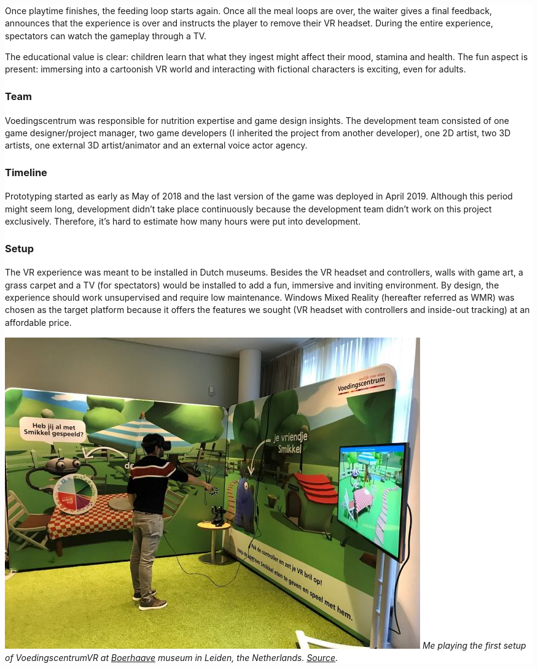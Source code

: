 Once playtime finishes, the feeding loop starts again. Once all the meal loops are over, the waiter gives a final feedback, announces that the experience is over and instructs the player to remove their VR headset. During the entire experience, spectators can watch the gameplay through a TV.

The educational value is clear: children learn that what they ingest might affect their mood, stamina and health. The fun aspect is present: immersing into a cartoonish VR world and interacting with fictional characters is exciting, even for adults.

### Team

Voedingscentrum was responsible for nutrition expertise and game design insights. The development team consisted of one game designer/project manager, two game developers (I inherited the project from another developer), one 2D artist, two 3D artists, one external 3D artist/animator and an external voice actor agency.

### Timeline

Prototyping started as early as May of 2018 and the last version of the game was deployed in April 2019. Although this period might seem long, development didn’t take place continuously because the development team didn’t work on this project exclusively. Therefore, it’s hard to estimate how many hours were put into development.

### Setup

The VR experience was meant to be installed in Dutch museums. Besides the VR headset and controllers, walls with game art, a grass carpet and a TV (for spectators) would be installed to add a fun, immersive and inviting environment. By design, the experience should work unsupervised and require low maintenance. Windows Mixed Reality (hereafter referred as WMR) was chosen as the target platform because it offers the features we sought (VR headset with controllers and inside-out tracking) at an affordable price.

![](/assets/images/post8/48415118_10161161378390481_3020615091566411776_o.jpg)
*Me playing the first setup of VoedingscentrumVR at [Boerhaave](https://rijksmuseumboerhaave.nl) museum in Leiden, the Netherlands. [Source](https://www.facebook.com/voedingscentrum/photos/a.10150983607945481/10161161378380481/?type=1&theater).*
